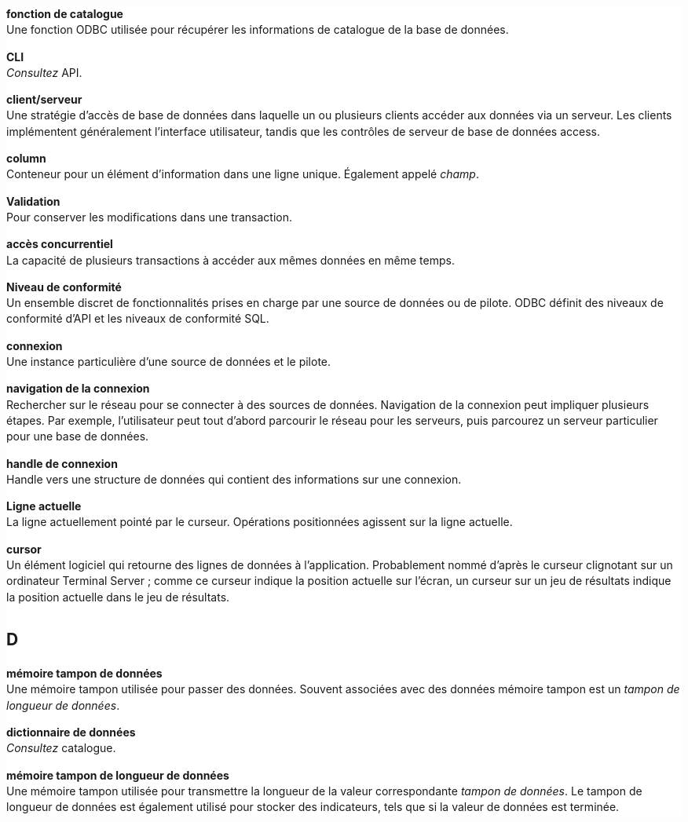  **fonction de catalogue**  
 Une fonction ODBC utilisée pour récupérer les informations de catalogue de la base de données.  
  
 **CLI**  
 *Consultez* API.  
  
 **client/serveur**  
 Une stratégie d’accès de base de données dans laquelle un ou plusieurs clients accéder aux données via un serveur. Les clients implémentent généralement l’interface utilisateur, tandis que les contrôles de serveur de base de données access.  
  
 **column**  
 Conteneur pour un élément d’information dans une ligne unique. Également appelé *champ*.  
  
 **Validation**  
 Pour conserver les modifications dans une transaction.  
  
 **accès concurrentiel**  
 La capacité de plusieurs transactions à accéder aux mêmes données en même temps.  
  
 **Niveau de conformité**  
 Un ensemble discret de fonctionnalités prises en charge par une source de données ou de pilote. ODBC définit des niveaux de conformité d’API et les niveaux de conformité SQL.  
  
 **connexion**  
 Une instance particulière d’une source de données et le pilote.  
  
 **navigation de la connexion**  
 Rechercher sur le réseau pour se connecter à des sources de données. Navigation de la connexion peut impliquer plusieurs étapes. Par exemple, l’utilisateur peut tout d’abord parcourir le réseau pour les serveurs, puis parcourez un serveur particulier pour une base de données.  
  
 **handle de connexion**  
 Handle vers une structure de données qui contient des informations sur une connexion.  
  
 **Ligne actuelle**  
 La ligne actuellement pointé par le curseur. Opérations positionnées agissent sur la ligne actuelle.  
  
 **cursor**  
 Un élément logiciel qui retourne des lignes de données à l’application. Probablement nommé d’après le curseur clignotant sur un ordinateur Terminal Server ; comme ce curseur indique la position actuelle sur l’écran, un curseur sur un jeu de résultats indique la position actuelle dans le jeu de résultats.  
  
## <a name="d"></a>D  
 **mémoire tampon de données**  
 Une mémoire tampon utilisée pour passer des données. Souvent associées avec des données mémoire tampon est un *tampon de longueur de données*.  
  
 **dictionnaire de données**  
 *Consultez* catalogue.  
  
 **mémoire tampon de longueur de données**  
 Une mémoire tampon utilisée pour transmettre la longueur de la valeur correspondante *tampon de données*. Le tampon de longueur de données est également utilisé pour stocker des indicateurs, tels que si la valeur de données est terminée.  
  